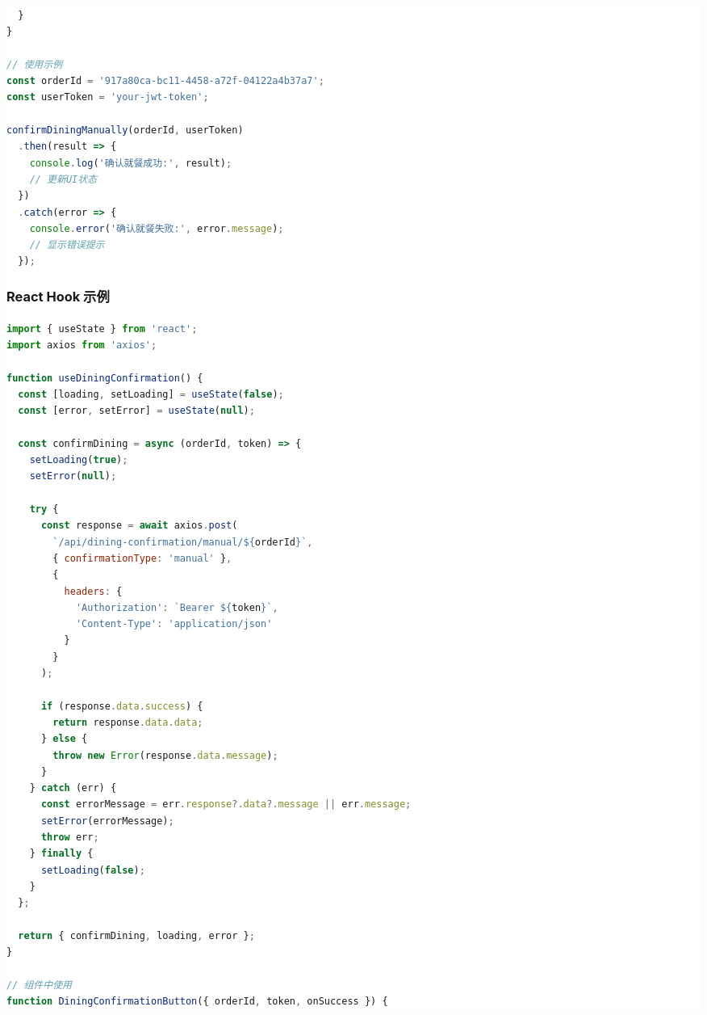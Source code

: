 ```javascript
  }
}

// 使用示例
const orderId = '917a80ca-bc11-4458-a72f-04122a4b37a7';
const userToken = 'your-jwt-token';

confirmDiningManually(orderId, userToken)
  .then(result => {
    console.log('确认就餐成功:', result);
    // 更新UI状态
  })
  .catch(error => {
    console.error('确认就餐失败:', error.message);
    // 显示错误提示
  });
```

### React Hook 示例

```javascript
import { useState } from 'react';
import axios from 'axios';

function useDiningConfirmation() {
  const [loading, setLoading] = useState(false);
  const [error, setError] = useState(null);

  const confirmDining = async (orderId, token) => {
    setLoading(true);
    setError(null);
    
    try {
      const response = await axios.post(
        `/api/dining-confirmation/manual/${orderId}`,
        { confirmationType: 'manual' },
        {
          headers: {
            'Authorization': `Bearer ${token}`,
            'Content-Type': 'application/json'
          }
        }
      );
      
      if (response.data.success) {
        return response.data.data;
      } else {
        throw new Error(response.data.message);
      }
    } catch (err) {
      const errorMessage = err.response?.data?.message || err.message;
      setError(errorMessage);
      throw err;
    } finally {
      setLoading(false);
    }
  };

  return { confirmDining, loading, error };
}

// 组件中使用
function DiningConfirmationButton({ orderId, token, onSuccess }) {
```